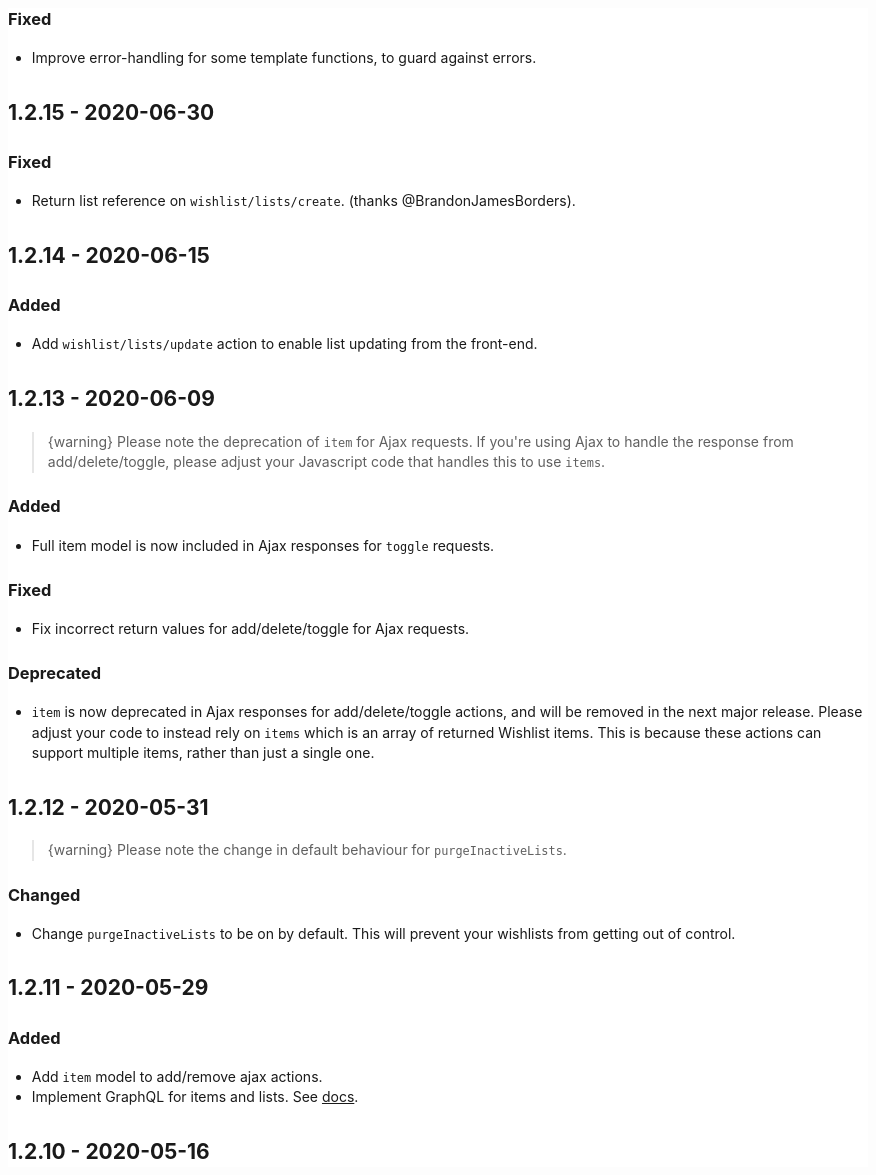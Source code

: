 ### Fixed
- Improve error-handling for some template functions, to guard against errors.

## 1.2.15 - 2020-06-30

### Fixed
- Return list reference on `wishlist/lists/create`. (thanks @BrandonJamesBorders).

## 1.2.14 - 2020-06-15

### Added
- Add `wishlist/lists/update` action to enable list updating from the front-end.

## 1.2.13 - 2020-06-09

> {warning} Please note the deprecation of `item` for Ajax requests. If you're using Ajax to handle the response from add/delete/toggle, please adjust your Javascript code that handles this to use `items`.

### Added
- Full item model is now included in Ajax responses for `toggle` requests.

### Fixed
- Fix incorrect return values for add/delete/toggle for Ajax requests.

### Deprecated
- `item` is now deprecated in Ajax responses for add/delete/toggle actions, and will be removed in the next major release. Please adjust your code to instead rely on `items` which is an array of returned Wishlist items. This is because these actions can support multiple items, rather than just a single one.

## 1.2.12 - 2020-05-31

> {warning} Please note the change in default behaviour for `purgeInactiveLists`.

### Changed
- Change `purgeInactiveLists` to be on by default. This will prevent your wishlists from getting out of control.

## 1.2.11 - 2020-05-29

### Added
- Add `item` model to add/remove ajax actions.
- Implement GraphQL for items and lists. See [docs](https://verbb.io/craft-plugins/wishlist/docs/developers/graphql).

## 1.2.10 - 2020-05-16
